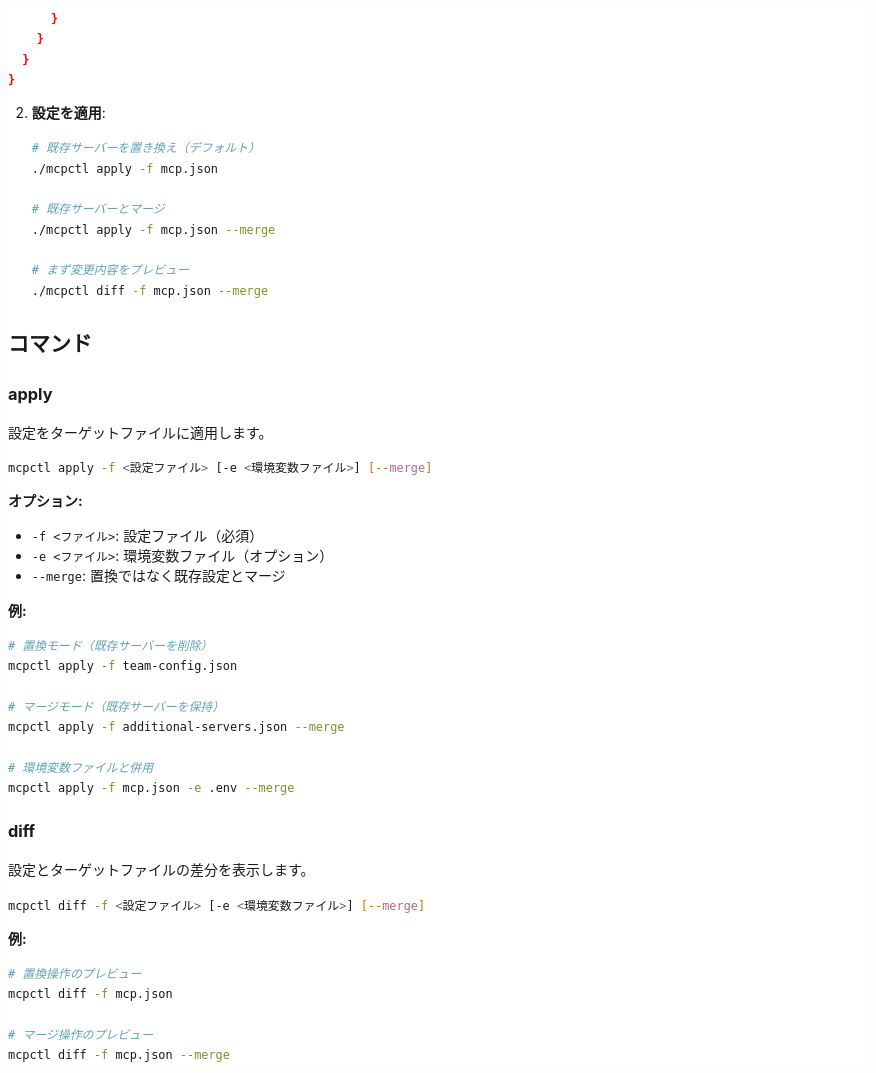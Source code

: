    ```json
         }
       }
     }
   }
   ```

2. **設定を適用**:
   ```bash
   # 既存サーバーを置き換え（デフォルト）
   ./mcpctl apply -f mcp.json
   
   # 既存サーバーとマージ
   ./mcpctl apply -f mcp.json --merge
   
   # まず変更内容をプレビュー
   ./mcpctl diff -f mcp.json --merge
   ```

## コマンド

### apply
設定をターゲットファイルに適用します。

```bash
mcpctl apply -f <設定ファイル> [-e <環境変数ファイル>] [--merge]
```

**オプション:**
- `-f <ファイル>`: 設定ファイル（必須）
- `-e <ファイル>`: 環境変数ファイル（オプション）
- `--merge`: 置換ではなく既存設定とマージ

**例:**
```bash
# 置換モード（既存サーバーを削除）
mcpctl apply -f team-config.json

# マージモード（既存サーバーを保持）
mcpctl apply -f additional-servers.json --merge

# 環境変数ファイルと併用
mcpctl apply -f mcp.json -e .env --merge
```

### diff
設定とターゲットファイルの差分を表示します。

```bash
mcpctl diff -f <設定ファイル> [-e <環境変数ファイル>] [--merge]
```

**例:**
```bash
# 置換操作のプレビュー
mcpctl diff -f mcp.json

# マージ操作のプレビュー
mcpctl diff -f mcp.json --merge
```
